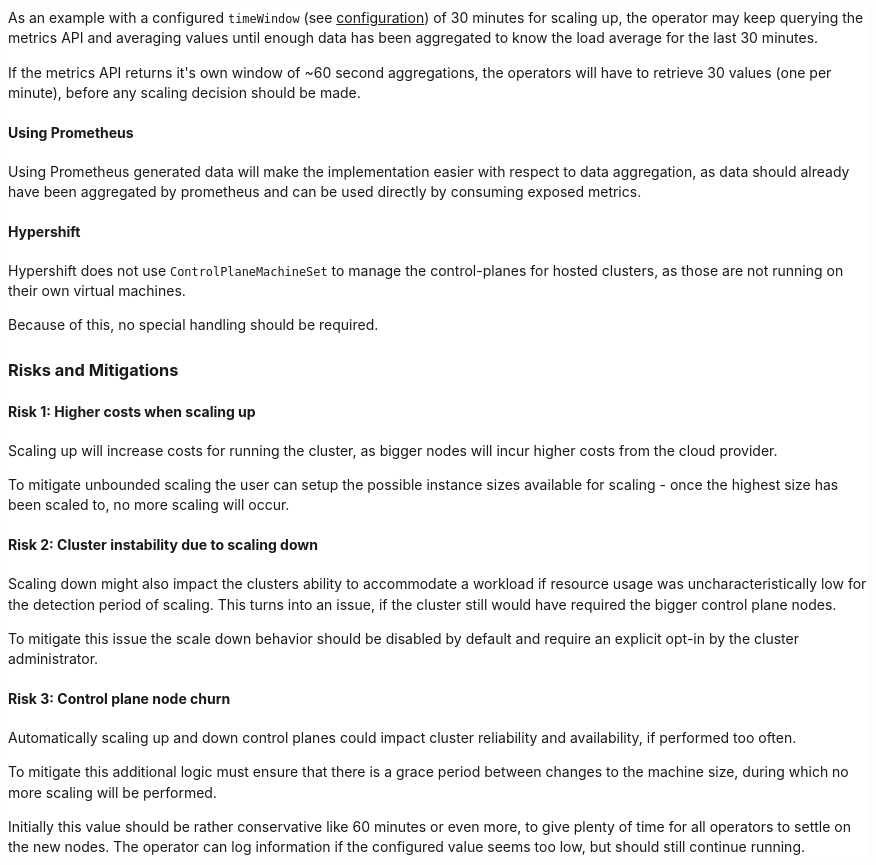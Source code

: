 As an example with a configured `timeWindow` (see
[configuration](#control-plane-machineset-operator-configuration)) of 30 minutes
for scaling up, the operator may keep querying the metrics API and averaging
values until enough data has been aggregated to know the load average for the
last 30 minutes.

If the metrics API returns it's own window of ~60 second aggregations, the
operators will have to retrieve 30 values (one per minute), before any scaling
decision should be made.

#### Using Prometheus

Using Prometheus generated data will make the implementation easier with respect
to data aggregation, as data should already have been aggregated by prometheus
and can be used directly by consuming exposed metrics.

#### Hypershift

Hypershift does not use `ControlPlaneMachineSet` to manage the control-planes
for hosted clusters, as those are not running on their own virtual machines.

Because of this, no special handling should be required.

### Risks and Mitigations

#### Risk 1: Higher costs when scaling up

Scaling up will increase costs for running the cluster, as bigger nodes will
incur higher costs from the cloud provider.

To mitigate unbounded scaling the user can setup the possible instance sizes
available for scaling - once the highest size has been scaled to, no more
scaling will occur.

#### Risk 2: Cluster instability due to scaling down

Scaling down might also impact the clusters ability to accommodate a workload if
resource usage was uncharacteristically low for the detection period of scaling.
This turns into an issue, if the cluster still would have required the bigger
control plane nodes.

To mitigate this issue the scale down behavior should be disabled by default and
require an explicit opt-in by the cluster administrator.

#### Risk 3: Control plane node churn

Automatically scaling up and down control planes could impact cluster
reliability and availability, if performed too often.

To mitigate this additional logic must ensure that there is a grace period
between changes to the machine size, during which no more scaling will be
performed.

Initially this value should be rather conservative like 60 minutes or even more,
to give plenty of time for all operators to settle on the new nodes. The
operator can log information if the configured value seems too low, but should
still continue running.
